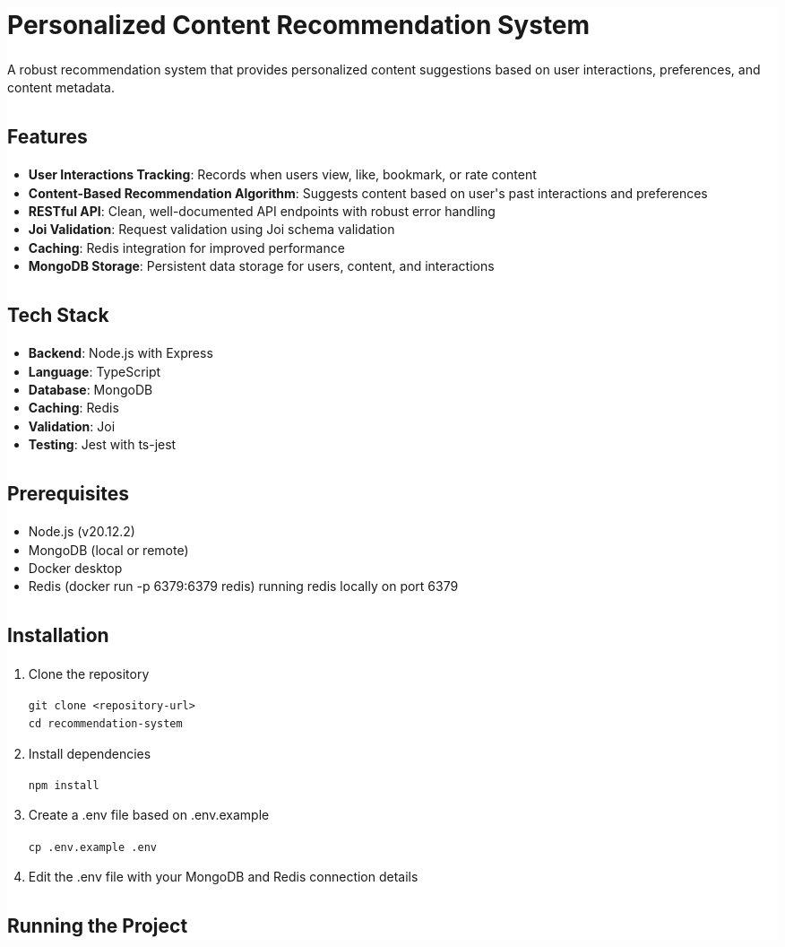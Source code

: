 # Personalized Content Recommendation System

A robust recommendation system that provides personalized content suggestions based on user interactions, preferences, and content metadata.

## Features

- **User Interactions Tracking**: Records when users view, like, bookmark, or rate content
- **Content-Based Recommendation Algorithm**: Suggests content based on user's past interactions and preferences
- **RESTful API**: Clean, well-documented API endpoints with robust error handling
- **Joi Validation**: Request validation using Joi schema validation
- **Caching**: Redis integration for improved performance
- **MongoDB Storage**: Persistent data storage for users, content, and interactions

## Tech Stack

- **Backend**: Node.js with Express
- **Language**: TypeScript
- **Database**: MongoDB
- **Caching**: Redis
- **Validation**: Joi
- **Testing**: Jest with ts-jest

## Prerequisites

- Node.js (v20.12.2)
- MongoDB (local or remote)
- Docker desktop
- Redis (docker run -p 6379:6379 redis) running redis locally on port 6379

## Installation

1. Clone the repository
   ```
   git clone <repository-url>
   cd recommendation-system
   ```

2. Install dependencies
   ```
   npm install
   ```

3. Create a .env file based on .env.example
   ```
   cp .env.example .env
   ```

4. Edit the .env file with your MongoDB and Redis connection details

## Running the Project
